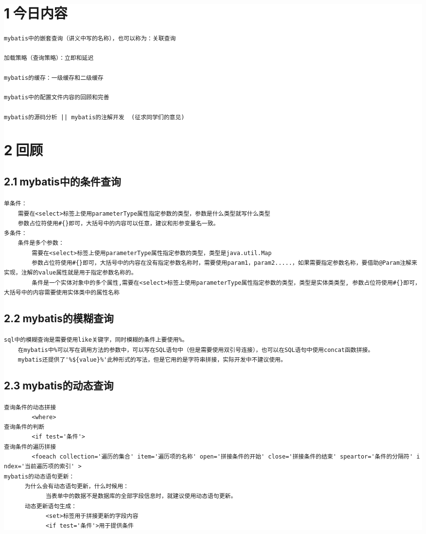 # 1 今日内容

```
mybatis中的嵌套查询（讲义中写的名称），也可以称为：关联查询

加载策略（查询策略）：立即和延迟

mybatis的缓存：一级缓存和二级缓存

mybatis中的配置文件内容的回顾和完善

mybatis的源码分析 || mybatis的注解开发  (征求同学们的意见)

```

# 2 回顾

## 2.1 mybatis中的条件查询

```
单条件： 
	需要在<select>标签上使用parameterType属性指定参数的类型，参数是什么类型就写什么类型
	参数占位符使用#{}即可，大括号中的内容可以任意，建议和形参变量名一致。					
多条件：
	条件是多个参数：
		需要在<select>标签上使用parameterType属性指定参数的类型，类型是java.util.Map
		参数占位符使用#{}即可，大括号中的内容在没有指定参数名称时，需要使用param1，param2.....，如果需要指定参数名称，要借助@Param注解来实现，注解的value属性就是用于指定参数名称的。
		条件是一个实体对象中的多个属性,需要在<select>标签上使用parameterType属性指定参数的类型，类型是实体类类型, 参数占位符使用#{}即可，大括号中的内容需要使用实体类中的属性名称
```

## 2.2 mybatis的模糊查询

```
sql中的模糊查询是需要使用like关键字，同时模糊的条件上要使用%。
	在mybatis中%可以写在调用方法的参数中，可以写在SQL语句中（但是需要使用双引号连接），也可以在SQL语句中使用concat函数拼接。
	mybatis还提供了'%${value}%'此种形式的写法，但是它用的是字符串拼接，实际开发中不建议使用。
```

## 2.3 mybatis的动态查询

```
查询条件的动态拼接
		<where>
查询条件的判断
		<if test='条件'>
查询条件的遍历拼接
		<foeach collection='遍历的集合' item='遍历项的名称' open='拼接条件的开始' close='拼接条件的结束' speartor='条件的分隔符' index='当前遍历项的索引' >
mybatis的动态语句更新：
	  为什么会有动态语句更新，什么时候用：
      		当表单中的数据不是数据库的全部字段信息时，就建议使用动态语句更新。
	  动态更新语句生成：
			<set>标签用于拼接更新的字段内容
			<if test='条件'>用于提供条件
```
